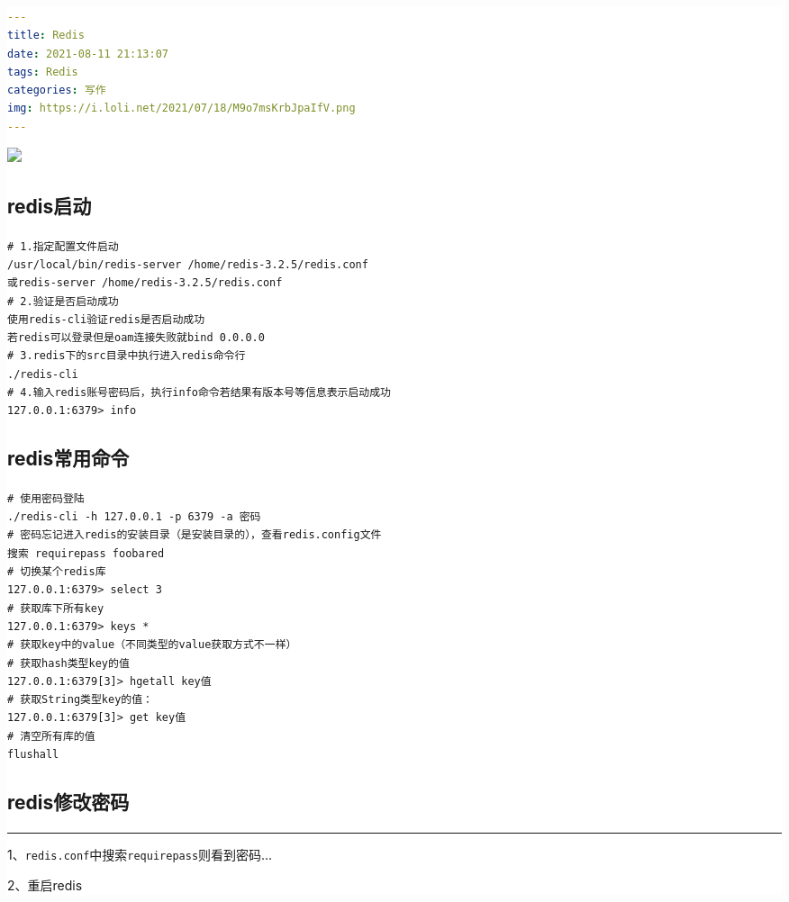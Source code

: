 ```yaml
---
title: Redis
date: 2021-08-11 21:13:07
tags: Redis
categories: 写作
img: https://i.loli.net/2021/07/18/M9o7msKrbJpaIfV.png
---
```

<img src="https://i.loli.net/2021/07/18/M9o7msKrbJpaIfV.png" width="100%">

## redis启动
```
# 1.指定配置文件启动
/usr/local/bin/redis-server /home/redis-3.2.5/redis.conf
或redis-server /home/redis-3.2.5/redis.conf
# 2.验证是否启动成功
使用redis-cli验证redis是否启动成功
若redis可以登录但是oam连接失败就bind 0.0.0.0
# 3.redis下的src目录中执行进入redis命令行
./redis-cli
# 4.输入redis账号密码后，执行info命令若结果有版本号等信息表示启动成功
127.0.0.1:6379> info
```

## redis常用命令
```
# 使用密码登陆
./redis-cli -h 127.0.0.1 -p 6379 -a 密码
# 密码忘记进入redis的安装目录（是安装目录的），查看redis.config文件
搜索 requirepass foobared
# 切换某个redis库
127.0.0.1:6379> select 3
# 获取库下所有key
127.0.0.1:6379> keys *
# 获取key中的value（不同类型的value获取方式不一样）
# 获取hash类型key的值 
127.0.0.1:6379[3]> hgetall key值
# 获取String类型key的值：
127.0.0.1:6379[3]> get key值
# 清空所有库的值
flushall
```

## redis修改密码
-----
1、`redis.conf`中搜索`requirepass`则看到密码...

2、重启redis


